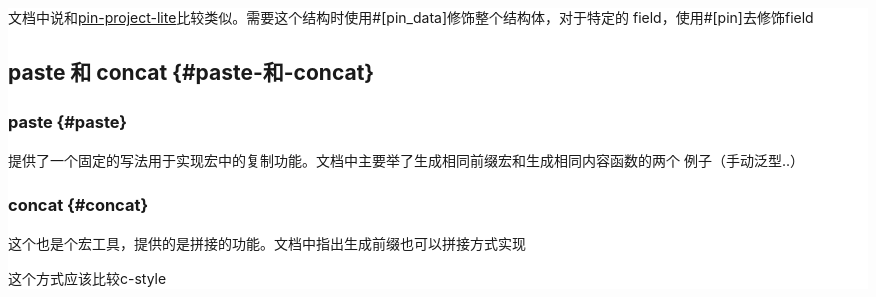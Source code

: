 文档中说和[pin-project-lite](https://crates.io/crates/pin-project-lite)比较类似。需要这个结构时使用#[pin_data]修饰整个结构体，对于特定的
field，使用#[pin]去修饰field


## paste 和 concat {#paste-和-concat}


### paste {#paste}

提供了一个固定的写法用于实现宏中的复制功能。文档中主要举了生成相同前缀宏和生成相同内容函数的两个
例子（手动泛型..）


### concat {#concat}

这个也是个宏工具，提供的是拼接的功能。文档中指出生成前缀也可以拼接方式实现

这个方式应该比较c-style
